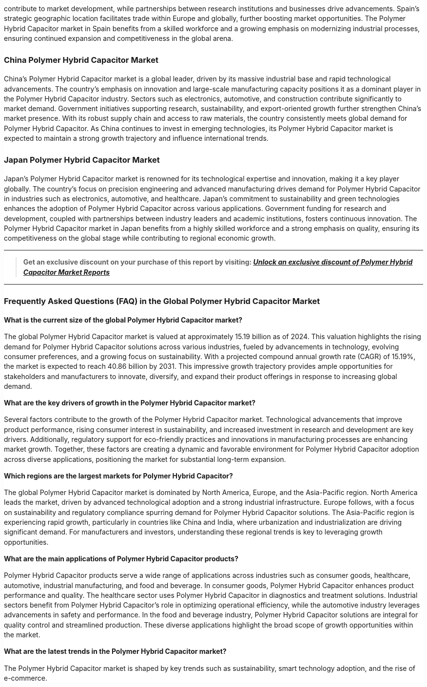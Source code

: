 contribute to market development, while partnerships between research institutions and businesses drive advancements. Spain&rsquo;s strategic geographic location facilitates trade within Europe and globally, further boosting market opportunities. The Polymer Hybrid Capacitor market in Spain benefits from a skilled workforce and a growing emphasis on modernizing industrial processes, ensuring continued expansion and competitiveness in the global arena.</p><h3>China Polymer Hybrid Capacitor Market</h3><p>China&rsquo;s Polymer Hybrid Capacitor market is a global leader, driven by its massive industrial base and rapid technological advancements. The country&rsquo;s emphasis on innovation and large-scale manufacturing capacity positions it as a dominant player in the Polymer Hybrid Capacitor industry. Sectors such as electronics, automotive, and construction contribute significantly to market demand. Government initiatives supporting research, sustainability, and export-oriented growth further strengthen China&rsquo;s market presence. With its robust supply chain and access to raw materials, the country consistently meets global demand for Polymer Hybrid Capacitor. As China continues to invest in emerging technologies, its Polymer Hybrid Capacitor market is expected to maintain a strong growth trajectory and influence international trends.</p><h3>Japan Polymer Hybrid Capacitor Market</h3><p>Japan&rsquo;s Polymer Hybrid Capacitor market is renowned for its technological expertise and innovation, making it a key player globally. The country&rsquo;s focus on precision engineering and advanced manufacturing drives demand for Polymer Hybrid Capacitor in industries such as electronics, automotive, and healthcare. Japan&rsquo;s commitment to sustainability and green technologies enhances the adoption of Polymer Hybrid Capacitor across various applications. Government funding for research and development, coupled with partnerships between industry leaders and academic institutions, fosters continuous innovation. The Polymer Hybrid Capacitor market in Japan benefits from a highly skilled workforce and a strong emphasis on quality, ensuring its competitiveness on the global stage while contributing to regional economic growth.</p><hr /><blockquote><p><strong>Get an exclusive discount on your purchase of this report by visiting: <em><a href="://marketresearchpulse.com/ask-for-discount/17854?utm_source=Github&amp;utm_medium=023">Unlock an exclusive discount of Polymer Hybrid Capacitor Market Reports</a></em>&nbsp;</strong></p></blockquote><hr /><h3>Frequently Asked Questions (FAQ) in the Global Polymer Hybrid Capacitor Market</h3><p><strong>What is the current size of the global Polymer Hybrid Capacitor market?</strong></p><p>The global Polymer Hybrid Capacitor market is valued at approximately 15.19 billion as of 2024. This valuation highlights the rising demand for Polymer Hybrid Capacitor solutions across various industries, fueled by advancements in technology, evolving consumer preferences, and a growing focus on sustainability. With a projected compound annual growth rate (CAGR) of 15.19%, the market is expected to reach 40.86 billion by 2031. This impressive growth trajectory provides ample opportunities for stakeholders and manufacturers to innovate, diversify, and expand their product offerings in response to increasing global demand.</p><p><strong>What are the key drivers of growth in the Polymer Hybrid Capacitor market?</strong></p><p>Several factors contribute to the growth of the Polymer Hybrid Capacitor market. Technological advancements that improve product performance, rising consumer interest in sustainability, and increased investment in research and development are key drivers. Additionally, regulatory support for eco-friendly practices and innovations in manufacturing processes are enhancing market growth. Together, these factors are creating a dynamic and favorable environment for Polymer Hybrid Capacitor adoption across diverse applications, positioning the market for substantial long-term expansion.</p><p><strong>Which regions are the largest markets for Polymer Hybrid Capacitor?</strong></p><p>The global Polymer Hybrid Capacitor market is dominated by North America, Europe, and the Asia-Pacific region. North America leads the market, driven by advanced technological adoption and a strong industrial infrastructure. Europe follows, with a focus on sustainability and regulatory compliance spurring demand for Polymer Hybrid Capacitor solutions. The Asia-Pacific region is experiencing rapid growth, particularly in countries like China and India, where urbanization and industrialization are driving significant demand. For manufacturers and investors, understanding these regional trends is key to leveraging growth opportunities.</p><p><strong>What are the main applications of Polymer Hybrid Capacitor products?</strong></p><p>Polymer Hybrid Capacitor products serve a wide range of applications across industries such as consumer goods, healthcare, automotive, industrial manufacturing, and food and beverage. In consumer goods, Polymer Hybrid Capacitor enhances product performance and quality. The healthcare sector uses Polymer Hybrid Capacitor in diagnostics and treatment solutions. Industrial sectors benefit from Polymer Hybrid Capacitor&rsquo;s role in optimizing operational efficiency, while the automotive industry leverages advancements in safety and performance. In the food and beverage industry, Polymer Hybrid Capacitor solutions are integral for quality control and streamlined production. These diverse applications highlight the broad scope of growth opportunities within the market.</p><p><strong>What are the latest trends in the Polymer Hybrid Capacitor market?</strong></p><p>The Polymer Hybrid Capacitor market is shaped by key trends such as sustainability, smart technology adoption, and the rise of e-commerce.